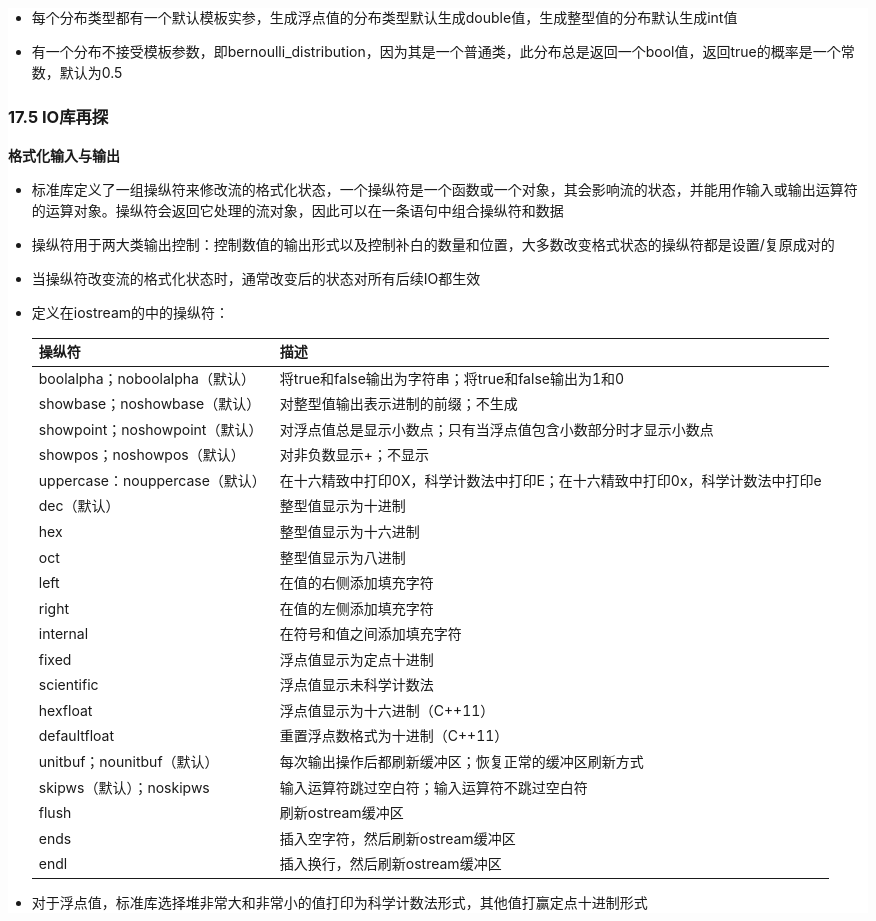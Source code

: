 - 每个分布类型都有一个默认模板实参，生成浮点值的分布类型默认生成double值，生成整型值的分布默认生成int值

- 有一个分布不接受模板参数，即bernoulli_distribution，因为其是一个普通类，此分布总是返回一个bool值，返回true的概率是一个常数，默认为0.5

### 17.5 IO库再探

**格式化输入与输出**

- 标准库定义了一组操纵符来修改流的格式化状态，一个操纵符是一个函数或一个对象，其会影响流的状态，并能用作输入或输出运算符的运算对象。操纵符会返回它处理的流对象，因此可以在一条语句中组合操纵符和数据

- 操纵符用于两大类输出控制：控制数值的输出形式以及控制补白的数量和位置，大多数改变格式状态的操纵符都是设置/复原成对的

- 当操纵符改变流的格式化状态时，通常改变后的状态对所有后续IO都生效

- 定义在iostream的中的操纵符：

  | 操纵符                         | 描述                                                         |
  | ------------------------------ | ------------------------------------------------------------ |
  | boolalpha；noboolalpha（默认） | 将true和false输出为字符串；将true和false输出为1和0           |
  | showbase；noshowbase（默认）   | 对整型值输出表示进制的前缀；不生成                           |
  | showpoint；noshowpoint（默认） | 对浮点值总是显示小数点；只有当浮点值包含小数部分时才显示小数点 |
  | showpos；noshowpos（默认）     | 对非负数显示+；不显示                                        |
  | uppercase：nouppercase（默认） | 在十六精致中打印0X，科学计数法中打印E；在十六精致中打印0x，科学计数法中打印e |
  | dec（默认）                    | 整型值显示为十进制                                           |
  | hex                            | 整型值显示为十六进制                                         |
  | oct                            | 整型值显示为八进制                                           |
  | left                           | 在值的右侧添加填充字符                                       |
  | right                          | 在值的左侧添加填充字符                                       |
  | internal                       | 在符号和值之间添加填充字符                                   |
  | fixed                          | 浮点值显示为定点十进制                                       |
  | scientific                     | 浮点值显示未科学计数法                                       |
  | hexfloat                       | 浮点值显示为十六进制（C++11）                                |
  | defaultfloat                   | 重置浮点数格式为十进制（C++11）                              |
  | unitbuf；nounitbuf（默认）     | 每次输出操作后都刷新缓冲区；恢复正常的缓冲区刷新方式         |
  | skipws（默认）；noskipws       | 输入运算符跳过空白符；输入运算符不跳过空白符                 |
  | flush                          | 刷新ostream缓冲区                                            |
  | ends                           | 插入空字符，然后刷新ostream缓冲区                            |
  | endl                           | 插入换行，然后刷新ostream缓冲区                              |

- 对于浮点值，标准库选择堆非常大和非常小的值打印为科学计数法形式，其他值打赢定点十进制形式
